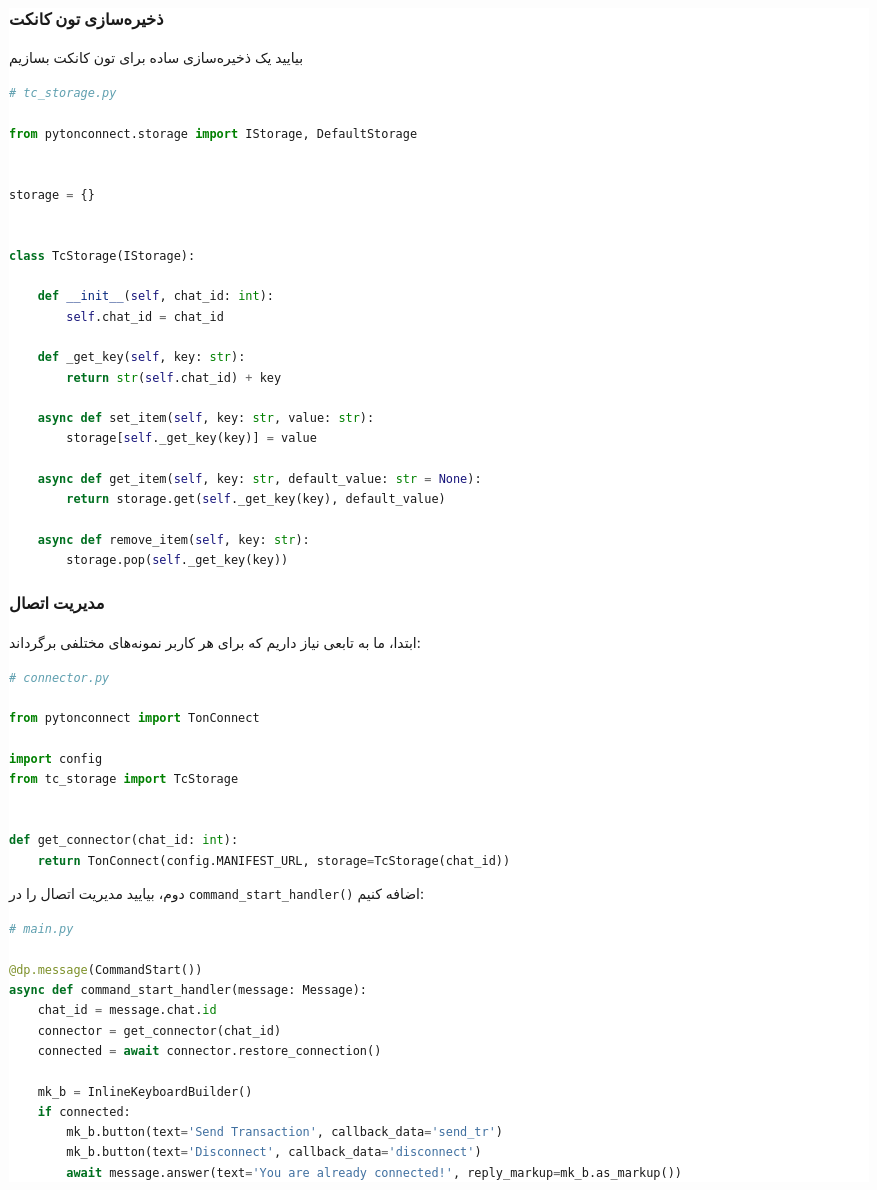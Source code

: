 ### ذخیره‌سازی تون کانکت

بیایید یک ذخیره‌سازی ساده برای تون کانکت بسازیم

```python
# tc_storage.py

from pytonconnect.storage import IStorage, DefaultStorage


storage = {}


class TcStorage(IStorage):

    def __init__(self, chat_id: int):
        self.chat_id = chat_id

    def _get_key(self, key: str):
        return str(self.chat_id) + key

    async def set_item(self, key: str, value: str):
        storage[self._get_key(key)] = value

    async def get_item(self, key: str, default_value: str = None):
        return storage.get(self._get_key(key), default_value)

    async def remove_item(self, key: str):
        storage.pop(self._get_key(key))

```

### مدیریت اتصال

ابتدا، ما به تابعی نیاز داریم که برای هر کاربر نمونه‌های مختلفی برگرداند:

```python
# connector.py

from pytonconnect import TonConnect

import config
from tc_storage import TcStorage


def get_connector(chat_id: int):
    return TonConnect(config.MANIFEST_URL, storage=TcStorage(chat_id))

```

دوم، بیایید مدیریت اتصال را در `command_start_handler()` اضافه کنیم:

```python
# main.py

@dp.message(CommandStart())
async def command_start_handler(message: Message):
    chat_id = message.chat.id
    connector = get_connector(chat_id)
    connected = await connector.restore_connection()

    mk_b = InlineKeyboardBuilder()
    if connected:
        mk_b.button(text='Send Transaction', callback_data='send_tr')
        mk_b.button(text='Disconnect', callback_data='disconnect')
        await message.answer(text='You are already connected!', reply_markup=mk_b.as_markup())
```